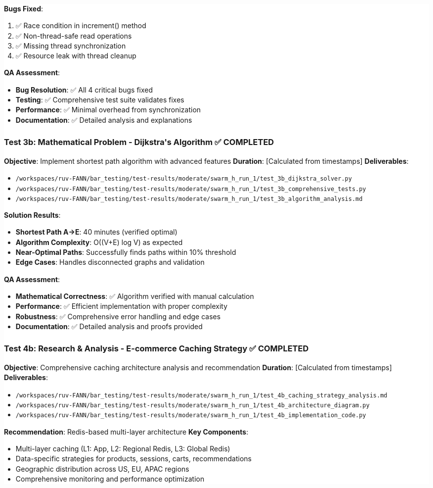 **Bugs Fixed**:
1. ✅ Race condition in increment() method
2. ✅ Non-thread-safe read operations
3. ✅ Missing thread synchronization
4. ✅ Resource leak with thread cleanup

**QA Assessment**:
- **Bug Resolution**: ✅ All 4 critical bugs fixed
- **Testing**: ✅ Comprehensive test suite validates fixes
- **Performance**: ✅ Minimal overhead from synchronization
- **Documentation**: ✅ Detailed analysis and explanations

### Test 3b: Mathematical Problem - Dijkstra's Algorithm ✅ COMPLETED
**Objective**: Implement shortest path algorithm with advanced features
**Duration**: [Calculated from timestamps]
**Deliverables**:
- `/workspaces/ruv-FANN/bar_testing/test-results/moderate/swarm_h_run_1/test_3b_dijkstra_solver.py`
- `/workspaces/ruv-FANN/bar_testing/test-results/moderate/swarm_h_run_1/test_3b_comprehensive_tests.py`
- `/workspaces/ruv-FANN/bar_testing/test-results/moderate/swarm_h_run_1/test_3b_algorithm_analysis.md`

**Solution Results**:
- **Shortest Path A→E**: 40 minutes (verified optimal)
- **Algorithm Complexity**: O((V+E) log V) as expected
- **Near-Optimal Paths**: Successfully finds paths within 10% threshold
- **Edge Cases**: Handles disconnected graphs and validation

**QA Assessment**:
- **Mathematical Correctness**: ✅ Algorithm verified with manual calculation
- **Performance**: ✅ Efficient implementation with proper complexity
- **Robustness**: ✅ Comprehensive error handling and edge cases
- **Documentation**: ✅ Detailed analysis and proofs provided

### Test 4b: Research & Analysis - E-commerce Caching Strategy ✅ COMPLETED
**Objective**: Comprehensive caching architecture analysis and recommendation
**Duration**: [Calculated from timestamps]
**Deliverables**:
- `/workspaces/ruv-FANN/bar_testing/test-results/moderate/swarm_h_run_1/test_4b_caching_strategy_analysis.md`
- `/workspaces/ruv-FANN/bar_testing/test-results/moderate/swarm_h_run_1/test_4b_architecture_diagram.py`
- `/workspaces/ruv-FANN/bar_testing/test-results/moderate/swarm_h_run_1/test_4b_implementation_code.py`

**Recommendation**: Redis-based multi-layer architecture
**Key Components**:
- Multi-layer caching (L1: App, L2: Regional Redis, L3: Global Redis)
- Data-specific strategies for products, sessions, carts, recommendations
- Geographic distribution across US, EU, APAC regions
- Comprehensive monitoring and performance optimization

